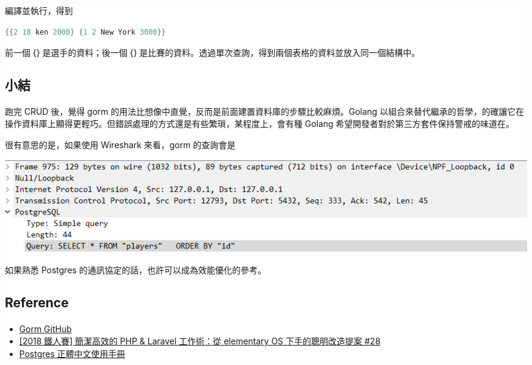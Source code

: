 編譯並執行，得到

```go
{{2 18 ken 2000} {1 2 New York 3000}}
```

前一個 {} 是選手的資料；後一個 {} 是比賽的資料。透過單次查詢，得到兩個表格的資料並放入同一個結構中。

## 小結

跑完 CRUD 後，覺得 gorm 的用法比想像中直覺，反而是前面建置資料庫的步驟比較麻煩。Golang 以組合來替代繼承的哲學，的確讓它在操作資料庫上顯得更輕巧。但錯誤處理的方式還是有些繁瑣，某程度上，會有種 Golang 希望開發者對於第三方套件保持警戒的味道在。

很有意思的是，如果使用 Wireshark 來看，gorm 的查詢會是

![](/img/posts/2020/gorm-from-init-to-use/gorm-9.png)

如果熟悉 Postgres 的通訊協定的話，也許可以成為效能優化的參考。

## Reference

- [Gorm GitHub](https://github.com/go-gorm/gorm)
- [[2018 鐵人賽] 簡潔高效的 PHP & Laravel 工作術：從 elementary OS 下手的聰明改造提案 #28](https://medium.com/@shengyou/-2018ironman-eos-for-php-developer-day28-19521bffeb7d)
- [Postgres 正體中文使用手冊](https://docs.postgresql.tw/)
